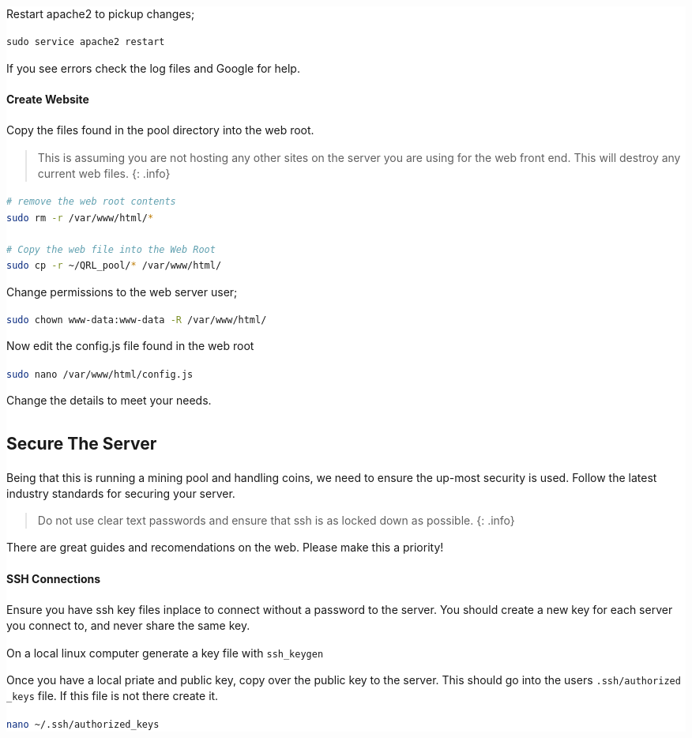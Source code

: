 
Restart apache2 to pickup changes;
```
sudo service apache2 restart
```

If you see errors check the log files and Google for help.

#### Create Website

Copy the files found in the pool directory into the web root. 

> This is assuming you are not hosting any other sites on the server you are using for the web front end. This will destroy any current web files.
{: .info}

```bash
# remove the web root contents
sudo rm -r /var/www/html/*

# Copy the web file into the Web Root
sudo cp -r ~/QRL_pool/* /var/www/html/ 
```

Change permissions to the web server user;

```bash
sudo chown www-data:www-data -R /var/www/html/
```

Now edit the config.js file found in the web root

```bash
sudo nano /var/www/html/config.js
```

Change the details to meet your needs.



## Secure The Server

Being that this is running a mining pool and handling coins, we need to ensure the up-most security is used. Follow the latest industry standards for securing your server.

> Do not use clear text passwords and ensure that ssh is as locked down as possible.
{: .info}

There are great guides and recomendations on the web. Please make this a priority!

#### SSH Connections

Ensure you have ssh key files inplace to connect without a password to the server. You should create a new key for each server you connect to, and never share the same key.

On a local linux computer generate a key file with `ssh_keygen`

Once you have a local priate and public key, copy over the public key to the server. This should go into the users `.ssh/authorized_keys` file. If this file is not there create it.

```bash
nano ~/.ssh/authorized_keys
```
